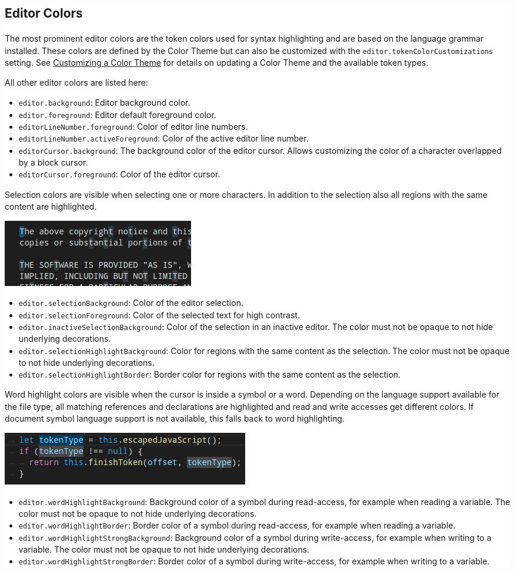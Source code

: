 ## Editor Colors

The most prominent editor colors are the token colors used for syntax highlighting and are based on the language grammar installed. These colors are defined by the Color Theme but can also be customized with the `editor.tokenColorCustomizations` setting. See [Customizing a Color Theme](/docs/getstarted/themes.md#customizing-a-color-theme) for  details on updating a Color Theme and the available token types.

All other editor colors are listed here:

- `editor.background`: Editor background color.
- `editor.foreground`: Editor default foreground color.
- `editorLineNumber.foreground`: Color of editor line numbers.
- `editorLineNumber.activeForeground`: Color of the active editor line number.
- `editorCursor.background`: The background color of the editor cursor. Allows customizing the color of a character overlapped by a block cursor.
- `editorCursor.foreground`: Color of the editor cursor.

Selection colors are visible when selecting one or more characters. In addition to the selection also all regions with the same content are highlighted.

![selection highlight](images/theme-color/selectionhighlight.png)

- `editor.selectionBackground`: Color of the editor selection.
- `editor.selectionForeground`: Color of the selected text for high contrast.
- `editor.inactiveSelectionBackground`: Color of the selection in an inactive editor. The color must not be opaque to not hide underlying decorations.
- `editor.selectionHighlightBackground`: Color for regions with the same content as the selection. The color must not be opaque to not hide underlying decorations.
- `editor.selectionHighlightBorder`: Border color for regions with the same content as the selection.

Word highlight colors are visible when the cursor is inside a symbol or a word. Depending on the language support available for the file type, all matching references and declarations are highlighted and read and write accesses get different colors. If document symbol language support is not available, this falls back to word highlighting.

![occurrences](images/theme-color/occurrences.png)

- `editor.wordHighlightBackground`: Background color of a symbol during read-access, for example when reading a variable. The color must not be opaque to not hide underlying decorations.
- `editor.wordHighlightBorder`: Border color of a symbol during read-access, for example when reading a variable.
- `editor.wordHighlightStrongBackground`: Background color of a symbol during write-access, for example when writing to a variable. The color must not be opaque to not hide underlying decorations.
- `editor.wordHighlightStrongBorder`: Border color of a symbol during write-access, for example when writing to a variable.

